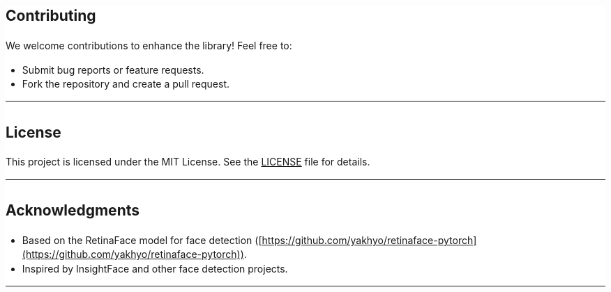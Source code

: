
## Contributing

We welcome contributions to enhance the library! Feel free to:

- Submit bug reports or feature requests.
- Fork the repository and create a pull request.

---

## License

This project is licensed under the MIT License. See the [LICENSE](LICENSE) file for details.

---

## Acknowledgments

- Based on the RetinaFace model for face detection ([https://github.com/yakhyo/retinaface-pytorch](https://github.com/yakhyo/retinaface-pytorch)).
- Inspired by InsightFace and other face detection projects.

---

